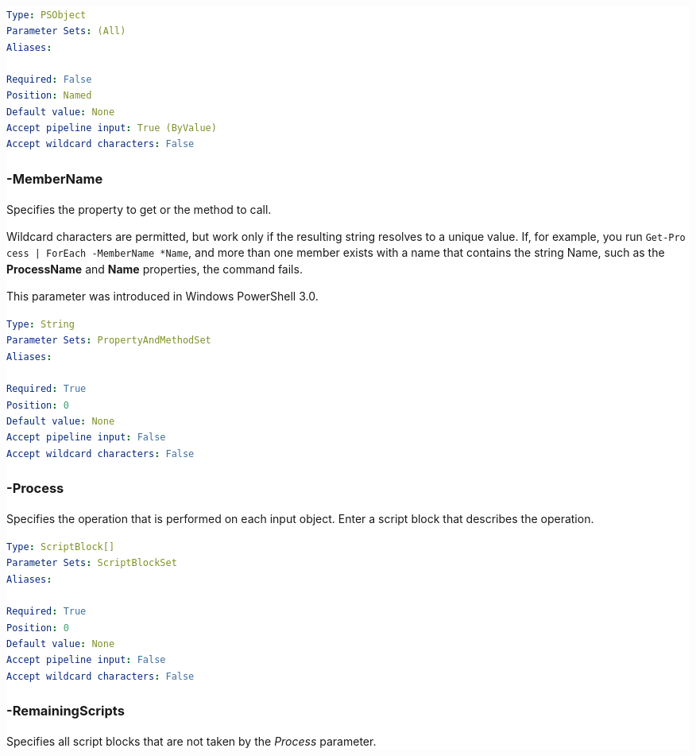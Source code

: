 ```yaml
Type: PSObject
Parameter Sets: (All)
Aliases: 

Required: False
Position: Named
Default value: None
Accept pipeline input: True (ByValue)
Accept wildcard characters: False
```

### -MemberName
Specifies the property to get or the method to call.

Wildcard characters are permitted, but work only if the resulting string resolves to a unique value.
If, for example, you run `Get-Process | ForEach -MemberName *Name`, and more than one member exists with a name that contains the string Name, such as the **ProcessName** and **Name** properties, the command fails.

This parameter was introduced in Windows PowerShell 3.0.

```yaml
Type: String
Parameter Sets: PropertyAndMethodSet
Aliases: 

Required: True
Position: 0
Default value: None
Accept pipeline input: False
Accept wildcard characters: False
```

### -Process
Specifies the operation that is performed on each input object.
Enter a script block that describes the operation.

```yaml
Type: ScriptBlock[]
Parameter Sets: ScriptBlockSet
Aliases: 

Required: True
Position: 0
Default value: None
Accept pipeline input: False
Accept wildcard characters: False
```

### -RemainingScripts
Specifies all script blocks that are not taken by the *Process* parameter.
